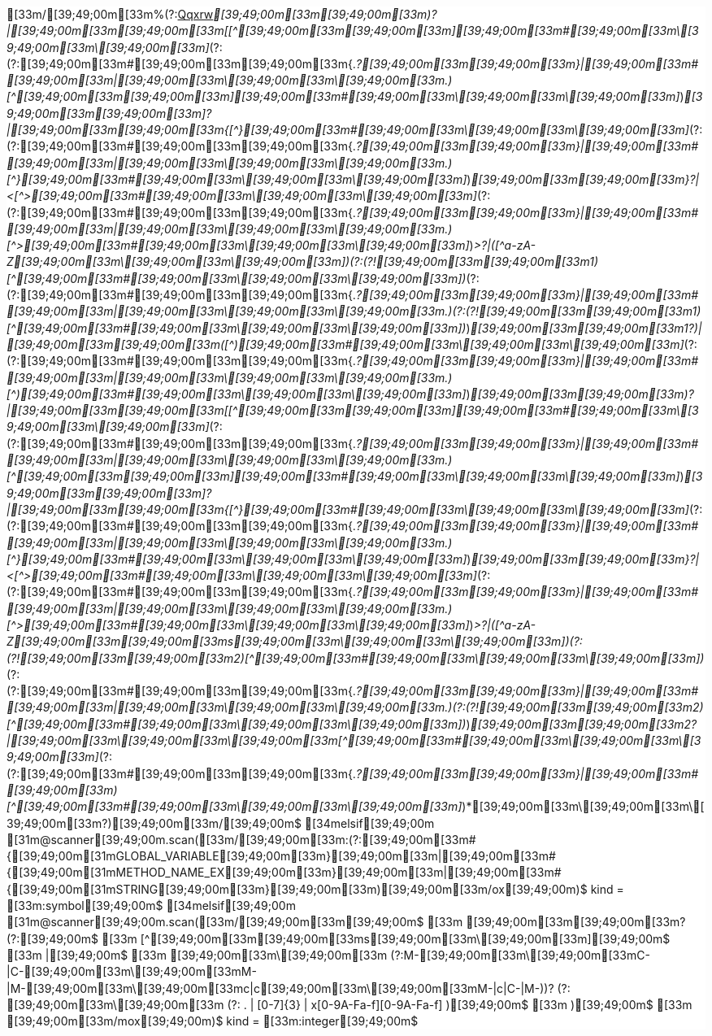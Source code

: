 [33m/[39;49;00m[33m%(?:[Qqxrw](?:[39;49;00m[33m\[39;49;00m[33m([^)[39;49;00m[33m#[39;49;00m[33m\\[39;49;00m[33m\\[39;49;00m[33m]*(?:(?:[39;49;00m[33m#[39;49;00m[33m\[39;49;00m[33m{.*?[39;49;00m[33m\[39;49;00m[33m}|[39;49;00m[33m#[39;49;00m[33m|[39;49;00m[33m\\[39;49;00m[33m\\[39;49;00m[33m.)[^)[39;49;00m[33m#[39;49;00m[33m\\[39;49;00m[33m\\[39;49;00m[33m]*)*[39;49;00m[33m\[39;49;00m[33m)?|[39;49;00m[33m\[39;49;00m[33m[[^[39;49;00m[33m\[39;49;00m[33m][39;49;00m[33m#[39;49;00m[33m\\[39;49;00m[33m\\[39;49;00m[33m]*(?:(?:[39;49;00m[33m#[39;49;00m[33m\[39;49;00m[33m{.*?[39;49;00m[33m\[39;49;00m[33m}|[39;49;00m[33m#[39;49;00m[33m|[39;49;00m[33m\\[39;49;00m[33m\\[39;49;00m[33m.)[^[39;49;00m[33m\[39;49;00m[33m][39;49;00m[33m#[39;49;00m[33m\\[39;49;00m[33m\\[39;49;00m[33m]*)*[39;49;00m[33m\[39;49;00m[33m]?|[39;49;00m[33m\[39;49;00m[33m{[^}[39;49;00m[33m#[39;49;00m[33m\\[39;49;00m[33m\\[39;49;00m[33m]*(?:(?:[39;49;00m[33m#[39;49;00m[33m\[39;49;00m[33m{.*?[39;49;00m[33m\[39;49;00m[33m}|[39;49;00m[33m#[39;49;00m[33m|[39;49;00m[33m\\[39;49;00m[33m\\[39;49;00m[33m.)[^}[39;49;00m[33m#[39;49;00m[33m\\[39;49;00m[33m\\[39;49;00m[33m]*)*[39;49;00m[33m\[39;49;00m[33m}?|<[^>[39;49;00m[33m#[39;49;00m[33m\\[39;49;00m[33m\\[39;49;00m[33m]*(?:(?:[39;49;00m[33m#[39;49;00m[33m\[39;49;00m[33m{.*?[39;49;00m[33m\[39;49;00m[33m}|[39;49;00m[33m#[39;49;00m[33m|[39;49;00m[33m\\[39;49;00m[33m\\[39;49;00m[33m.)[^>[39;49;00m[33m#[39;49;00m[33m\\[39;49;00m[33m\\[39;49;00m[33m]*)*>?|([^a-zA-Z[39;49;00m[33m\\[39;49;00m[33m\\[39;49;00m[33m])(?:(?![39;49;00m[33m\[39;49;00m[33m1)[^[39;49;00m[33m#[39;49;00m[33m\\[39;49;00m[33m\\[39;49;00m[33m])*(?:(?:[39;49;00m[33m#[39;49;00m[33m\[39;49;00m[33m{.*?[39;49;00m[33m\[39;49;00m[33m}|[39;49;00m[33m#[39;49;00m[33m|[39;49;00m[33m\\[39;49;00m[33m\\[39;49;00m[33m.)(?:(?![39;49;00m[33m\[39;49;00m[33m1)[^[39;49;00m[33m#[39;49;00m[33m\\[39;49;00m[33m\\[39;49;00m[33m])*)*[39;49;00m[33m\[39;49;00m[33m1?)|[39;49;00m[33m\[39;49;00m[33m([^)[39;49;00m[33m#[39;49;00m[33m\\[39;49;00m[33m\\[39;49;00m[33m]*(?:(?:[39;49;00m[33m#[39;49;00m[33m\[39;49;00m[33m{.*?[39;49;00m[33m\[39;49;00m[33m}|[39;49;00m[33m#[39;49;00m[33m|[39;49;00m[33m\\[39;49;00m[33m\\[39;49;00m[33m.)[^)[39;49;00m[33m#[39;49;00m[33m\\[39;49;00m[33m\\[39;49;00m[33m]*)*[39;49;00m[33m\[39;49;00m[33m)?|[39;49;00m[33m\[39;49;00m[33m[[^[39;49;00m[33m\[39;49;00m[33m][39;49;00m[33m#[39;49;00m[33m\\[39;49;00m[33m\\[39;49;00m[33m]*(?:(?:[39;49;00m[33m#[39;49;00m[33m\[39;49;00m[33m{.*?[39;49;00m[33m\[39;49;00m[33m}|[39;49;00m[33m#[39;49;00m[33m|[39;49;00m[33m\\[39;49;00m[33m\\[39;49;00m[33m.)[^[39;49;00m[33m\[39;49;00m[33m][39;49;00m[33m#[39;49;00m[33m\\[39;49;00m[33m\\[39;49;00m[33m]*)*[39;49;00m[33m\[39;49;00m[33m]?|[39;49;00m[33m\[39;49;00m[33m{[^}[39;49;00m[33m#[39;49;00m[33m\\[39;49;00m[33m\\[39;49;00m[33m]*(?:(?:[39;49;00m[33m#[39;49;00m[33m\[39;49;00m[33m{.*?[39;49;00m[33m\[39;49;00m[33m}|[39;49;00m[33m#[39;49;00m[33m|[39;49;00m[33m\\[39;49;00m[33m\\[39;49;00m[33m.)[^}[39;49;00m[33m#[39;49;00m[33m\\[39;49;00m[33m\\[39;49;00m[33m]*)*[39;49;00m[33m\[39;49;00m[33m}?|<[^>[39;49;00m[33m#[39;49;00m[33m\\[39;49;00m[33m\\[39;49;00m[33m]*(?:(?:[39;49;00m[33m#[39;49;00m[33m\[39;49;00m[33m{.*?[39;49;00m[33m\[39;49;00m[33m}|[39;49;00m[33m#[39;49;00m[33m|[39;49;00m[33m\\[39;49;00m[33m\\[39;49;00m[33m.)[^>[39;49;00m[33m#[39;49;00m[33m\\[39;49;00m[33m\\[39;49;00m[33m]*)*>?|([^a-zA-Z[39;49;00m[33m\[39;49;00m[33ms[39;49;00m[33m\\[39;49;00m[33m\\[39;49;00m[33m])(?:(?![39;49;00m[33m\[39;49;00m[33m2)[^[39;49;00m[33m#[39;49;00m[33m\\[39;49;00m[33m\\[39;49;00m[33m])*(?:(?:[39;49;00m[33m#[39;49;00m[33m\[39;49;00m[33m{.*?[39;49;00m[33m\[39;49;00m[33m}|[39;49;00m[33m#[39;49;00m[33m|[39;49;00m[33m\\[39;49;00m[33m\\[39;49;00m[33m.)(?:(?![39;49;00m[33m\[39;49;00m[33m2)[^[39;49;00m[33m#[39;49;00m[33m\\[39;49;00m[33m\\[39;49;00m[33m])*)*[39;49;00m[33m\[39;49;00m[33m2?|[39;49;00m[33m\\[39;49;00m[33m\\[39;49;00m[33m[^[39;49;00m[33m#[39;49;00m[33m\\[39;49;00m[33m\\[39;49;00m[33m]*(?:(?:[39;49;00m[33m#[39;49;00m[33m\[39;49;00m[33m{.*?[39;49;00m[33m\[39;49;00m[33m}|[39;49;00m[33m#[39;49;00m[33m)[^[39;49;00m[33m#[39;49;00m[33m\\[39;49;00m[33m\\[39;49;00m[33m]*)*[39;49;00m[33m\\[39;49;00m[33m\\[39;49;00m[33m?)[39;49;00m[33m/[39;49;00m$
			[34melsif[39;49;00m [31m@scanner[39;49;00m.scan([33m/[39;49;00m[33m:(?:[39;49;00m[33m#{[39;49;00m[31mGLOBAL_VARIABLE[39;49;00m[33m}[39;49;00m[33m|[39;49;00m[33m#{[39;49;00m[31mMETHOD_NAME_EX[39;49;00m[33m}[39;49;00m[33m|[39;49;00m[33m#{[39;49;00m[31mSTRING[39;49;00m[33m}[39;49;00m[33m)[39;49;00m[33m/ox[39;49;00m)$
				kind = [33m:symbol[39;49;00m$
			[34melsif[39;49;00m [31m@scanner[39;49;00m.scan([33m/[39;49;00m[33m[39;49;00m$
[33m				[39;49;00m[33m\[39;49;00m[33m? (?:[39;49;00m$
[33m					[^[39;49;00m[33m\[39;49;00m[33ms[39;49;00m[33m\\[39;49;00m[33m][39;49;00m$
[33m				|[39;49;00m$
[33m					[39;49;00m[33m\\[39;49;00m[33m (?:M-[39;49;00m[33m\\[39;49;00m[33mC-|C-[39;49;00m[33m\\[39;49;00m[33mM-|M-[39;49;00m[33m\\[39;49;00m[33mc|c[39;49;00m[33m\\[39;49;00m[33mM-|c|C-|M-))? (?: [39;49;00m[33m\\[39;49;00m[33m (?: . | [0-7]{3} | x[0-9A-Fa-f][0-9A-Fa-f] )[39;49;00m$
[33m				)[39;49;00m$
[33m			[39;49;00m[33m/mox[39;49;00m)$
				kind = [33m:integer[39;49;00m$